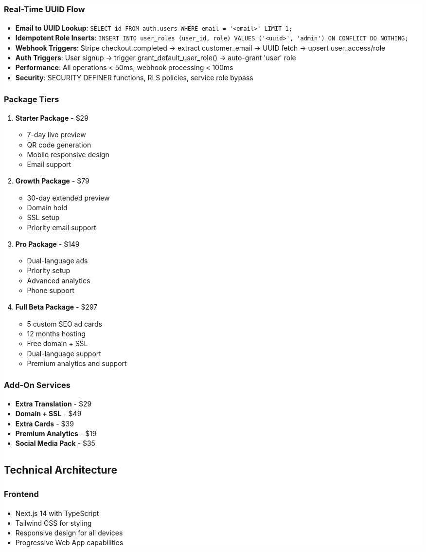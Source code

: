### Real-Time UUID Flow
- **Email to UUID Lookup**: `SELECT id FROM auth.users WHERE email = '<email>' LIMIT 1;`
- **Idempotent Role Inserts**: `INSERT INTO user_roles (user_id, role) VALUES ('<uuid>', 'admin') ON CONFLICT DO NOTHING;`
- **Webhook Triggers**: Stripe checkout.completed → extract customer_email → UUID fetch → upsert user_access/role
- **Auth Triggers**: User signup → trigger grant_default_user_role() → auto-grant 'user' role
- **Performance**: All operations < 50ms, webhook processing < 100ms
- **Security**: SECURITY DEFINER functions, RLS policies, service role bypass

### Package Tiers
1. **Starter Package** - $29
   - 7-day live preview
   - QR code generation
   - Mobile responsive design
   - Email support

2. **Growth Package** - $79
   - 30-day extended preview
   - Domain hold
   - SSL setup
   - Priority email support

3. **Pro Package** - $149
   - Dual-language ads
   - Priority setup
   - Advanced analytics
   - Phone support

4. **Full Beta Package** - $297
   - 5 custom SEO ad cards
   - 12 months hosting
   - Free domain + SSL
   - Dual-language support
   - Premium analytics and support

### Add-On Services
- **Extra Translation** - $29
- **Domain + SSL** - $49
- **Extra Cards** - $39
- **Premium Analytics** - $19
- **Social Media Pack** - $35

## Technical Architecture

### Frontend
- Next.js 14 with TypeScript
- Tailwind CSS for styling
- Responsive design for all devices
- Progressive Web App capabilities
